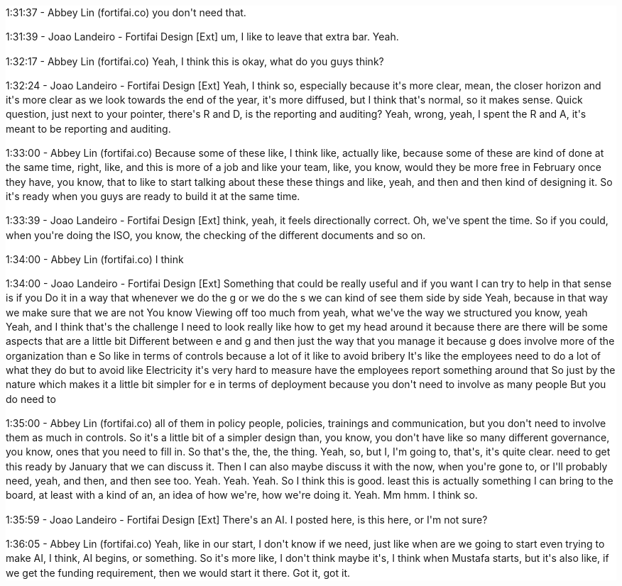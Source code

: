 1:31:37 - Abbey Lin (fortifai.co)
  you don't need that.

1:31:39 - Joao Landeiro - Fortifai Design [Ext]
  um, I like to leave that extra bar. Yeah.

1:32:17 - Abbey Lin (fortifai.co)
  Yeah, I think this is okay, what do you guys think?

1:32:24 - Joao Landeiro - Fortifai Design [Ext]
  Yeah, I think so, especially because it's more clear, mean, the closer horizon and it's more clear as we look towards the end of the year, it's more diffused, but I think that's normal, so it makes sense.  Quick question, just next to your pointer, there's R and D, is the reporting and auditing? Yeah, wrong, yeah, I spent the R and A, it's meant to be reporting and auditing.

1:33:00 - Abbey Lin (fortifai.co)
  Because some of these like, I think like, actually like, because some of these are kind of done at the same time, right, like, and this is more of a job and like your team, like, you know, would they be more free in February once they have, you know, that to like to start talking about these these things and like, yeah, and then and then kind of designing it.  So it's ready when you guys are ready to build it at the same time.

1:33:39 - Joao Landeiro - Fortifai Design [Ext]
  think, yeah, it feels directionally correct. Oh, we've spent the time. So if you could, when you're doing the ISO, you know, the checking of the different documents and so on.

1:34:00 - Abbey Lin (fortifai.co)
  I think

1:34:00 - Joao Landeiro - Fortifai Design [Ext]
  Something that could be really useful and if you want I can try to help in that sense is if you Do it in a way that whenever we do the g or we do the s we can kind of see them side by side Yeah, because in that way we make sure that we are not You know Viewing off too much from yeah, what we've the way we structured you know, yeah Yeah, and I think that's the challenge I need to look really like how to get my head around it because there are there will be some aspects that are a little bit Different between e and g and then just the way that you manage it because g does involve more of the organization than e So like in terms of controls because a lot of it like to avoid bribery It's like the employees need to do a lot of what they do but to avoid like Electricity it's very hard to measure have the employees report something around that So just by the nature which makes it a little bit simpler for e in terms of deployment because you don't need to involve as many people But you do need to

1:35:00 - Abbey Lin (fortifai.co)
  all of them in policy people, policies, trainings and communication, but you don't need to involve them as much in controls.  So it's a little bit of a simpler design than, you know, you don't have like so many different governance, you know, ones that you need to fill in.  So that's the, the, the thing. Yeah, so, but I, I'm going to, that's, it's quite clear. need to get this ready by January that we can discuss it.  Then I can also maybe discuss it with the now, when you're gone to, or I'll probably need, yeah, and then, and then see too.  Yeah. Yeah. Yeah. So I think this is good. least this is actually something I can bring to the board, at least with a kind of an, an idea of how we're, how we're doing it.  Yeah. Mm hmm. I think so.

1:35:59 - Joao Landeiro - Fortifai Design [Ext]
  There's an AI. I posted here, is this here, or I'm not sure?

1:36:05 - Abbey Lin (fortifai.co)
  Yeah, like in our start, I don't know if we need, just like when are we going to start even trying to make AI, I think, AI begins, or something.  So it's more like, I don't think maybe it's, I think when Mustafa starts, but it's also like, if we get the funding requirement, then we would start it there.  Got it, got it.
